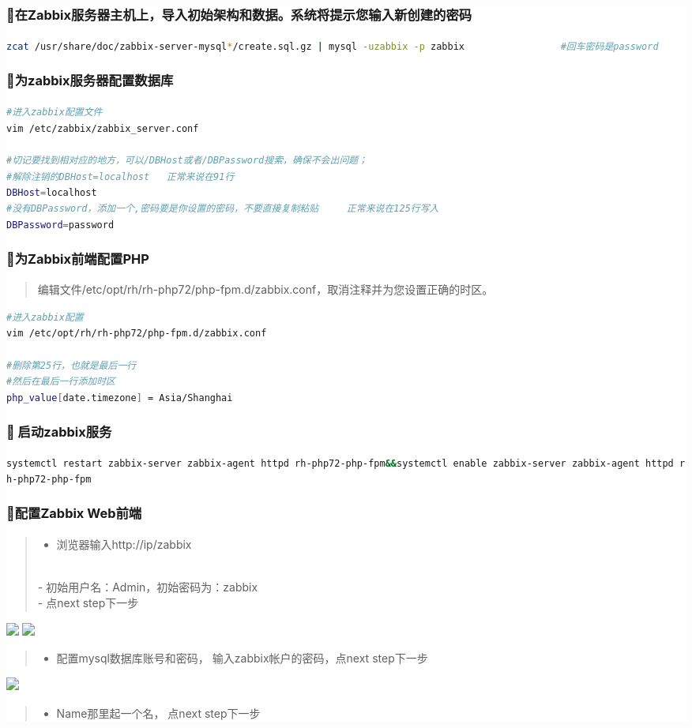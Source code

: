 ### 🥈在Zabbix服务器主机上，导入初始架构和数据。系统将提示您输入新创建的密码

```bash
zcat /usr/share/doc/zabbix-server-mysql*/create.sql.gz | mysql -uzabbix -p zabbix                 #回车密码是password
```

### 🏅为zabbix服务器配置数据库

```bash
#进入zabbix配置文件
vim /etc/zabbix/zabbix_server.conf

#切记要找到相对应的地方，可以/DBHost或者/DBPassword搜索，确保不会出问题；
#解除注销的DBHost=localhost   正常来说在91行
DBHost=localhost
#没有DBPassword，添加一个,密码要是你设置的密码，不要直接复制粘贴     正常来说在125行写入
DBPassword=password
```

### 🏅为Zabbix前端配置PHP
>编辑文件/etc/opt/rh/rh-php72/php-fpm.d/zabbix.conf，取消注释并为您设置正确的时区。

```bash
#进入zabbix配置
vim /etc/opt/rh/rh-php72/php-fpm.d/zabbix.conf

#删除第25行，也就是最后一行
#然后在最后一行添加时区
php_value[date.timezone] = Asia/Shanghai
```

### 🥇 启动zabbix服务

```bash
systemctl restart zabbix-server zabbix-agent httpd rh-php72-php-fpm&&systemctl enable zabbix-server zabbix-agent httpd rh-php72-php-fpm
```

### 🥇配置Zabbix Web前端
>- 浏览器输入http://ip/zabbix
><br>
> - 初始用户名：Admin，初始密码为：zabbix
><br>
>- 点next step下一步

![](https://lcy-blog.oss-cn-beijing.aliyuncs.com/blog/202412161019163.png)
![](https://lcy-blog.oss-cn-beijing.aliyuncs.com/blog/202412161019769.png)

>- 配置mysql数据库账号和密码， 输入zabbix帐户的密码，点next step下一步

![](https://lcy-blog.oss-cn-beijing.aliyuncs.com/blog/202412161019094.png)
>- Name那里起一个名， 点next step下一步
